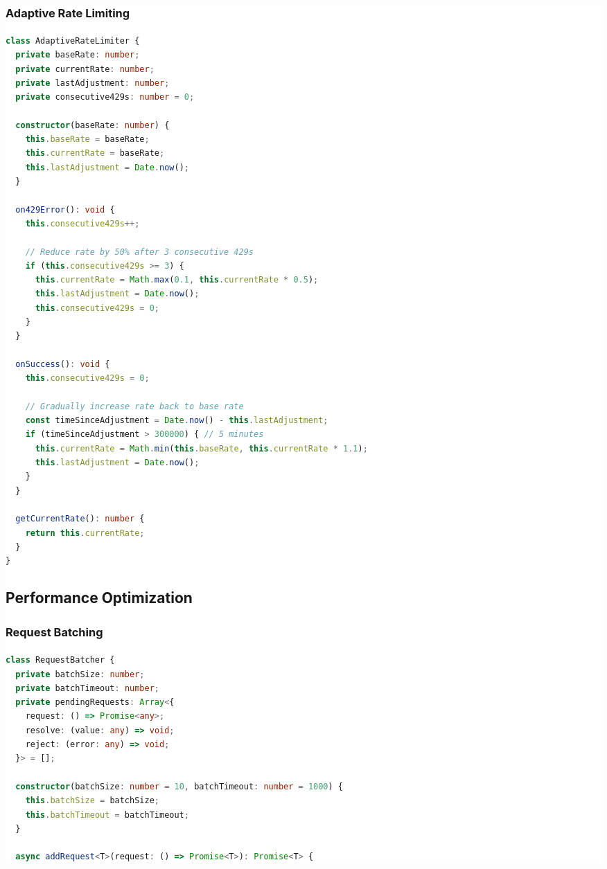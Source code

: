 ### Adaptive Rate Limiting

```typescript
class AdaptiveRateLimiter {
  private baseRate: number;
  private currentRate: number;
  private lastAdjustment: number;
  private consecutive429s: number = 0;
  
  constructor(baseRate: number) {
    this.baseRate = baseRate;
    this.currentRate = baseRate;
    this.lastAdjustment = Date.now();
  }
  
  on429Error(): void {
    this.consecutive429s++;
    
    // Reduce rate by 50% after 3 consecutive 429s
    if (this.consecutive429s >= 3) {
      this.currentRate = Math.max(0.1, this.currentRate * 0.5);
      this.lastAdjustment = Date.now();
      this.consecutive429s = 0;
    }
  }
  
  onSuccess(): void {
    this.consecutive429s = 0;
    
    // Gradually increase rate back to base rate
    const timeSinceAdjustment = Date.now() - this.lastAdjustment;
    if (timeSinceAdjustment > 300000) { // 5 minutes
      this.currentRate = Math.min(this.baseRate, this.currentRate * 1.1);
      this.lastAdjustment = Date.now();
    }
  }
  
  getCurrentRate(): number {
    return this.currentRate;
  }
}
```

## Performance Optimization

### Request Batching

```typescript
class RequestBatcher {
  private batchSize: number;
  private batchTimeout: number;
  private pendingRequests: Array<{
    request: () => Promise<any>;
    resolve: (value: any) => void;
    reject: (error: any) => void;
  }> = [];
  
  constructor(batchSize: number = 10, batchTimeout: number = 1000) {
    this.batchSize = batchSize;
    this.batchTimeout = batchTimeout;
  }
  
  async addRequest<T>(request: () => Promise<T>): Promise<T> {
```